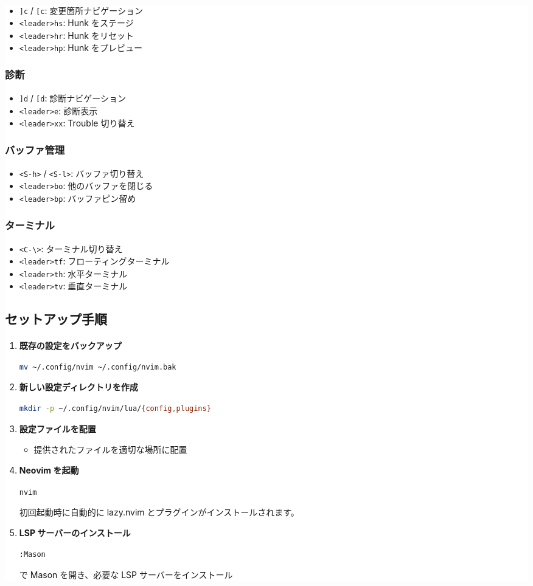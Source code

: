 - `]c` / `[c`: 変更箇所ナビゲーション
- `<leader>hs`: Hunk をステージ
- `<leader>hr`: Hunk をリセット
- `<leader>hp`: Hunk をプレビュー

### 診断

- `]d` / `[d`: 診断ナビゲーション
- `<leader>e`: 診断表示
- `<leader>xx`: Trouble 切り替え

### バッファ管理

- `<S-h>` / `<S-l>`: バッファ切り替え
- `<leader>bo`: 他のバッファを閉じる
- `<leader>bp`: バッファピン留め

### ターミナル

- `<C-\>`: ターミナル切り替え
- `<leader>tf`: フローティングターミナル
- `<leader>th`: 水平ターミナル
- `<leader>tv`: 垂直ターミナル

## セットアップ手順

1. **既存の設定をバックアップ**

   ```bash
   mv ~/.config/nvim ~/.config/nvim.bak
   ```

2. **新しい設定ディレクトリを作成**

   ```bash
   mkdir -p ~/.config/nvim/lua/{config,plugins}
   ```

3. **設定ファイルを配置**

   - 提供されたファイルを適切な場所に配置

4. **Neovim を起動**

   ```bash
   nvim
   ```

   初回起動時に自動的に lazy.nvim とプラグインがインストールされます。

5. **LSP サーバーのインストール**

   ```txt
   :Mason
   ```

   で Mason を開き、必要な LSP サーバーをインストール
